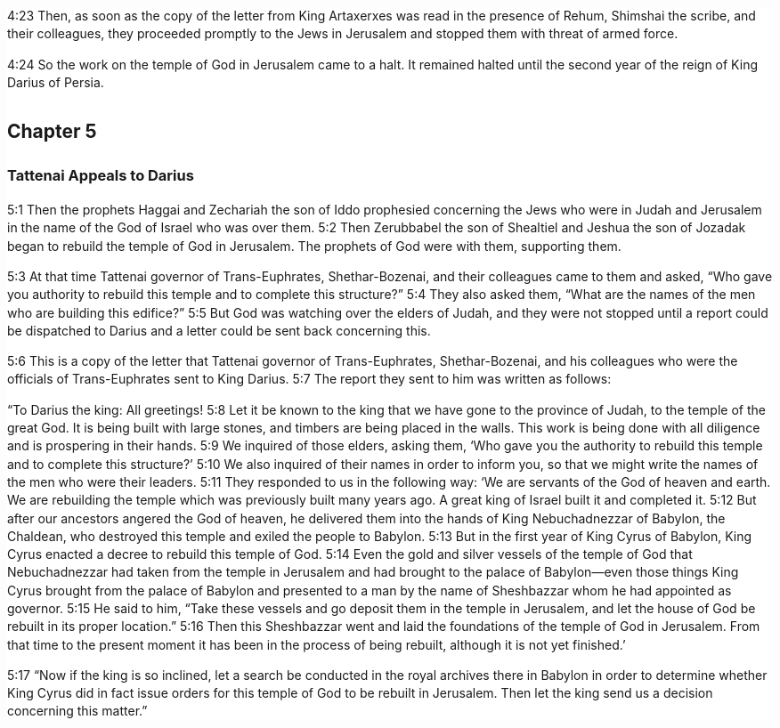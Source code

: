 <a name="15:4:23">4:23</a> Then, as soon as the copy of the letter from King Artaxerxes was read in the presence of Rehum, Shimshai the scribe, and their colleagues, they proceeded promptly to the Jews in Jerusalem and stopped them with threat of armed force.

<a name="15:4:24">4:24</a> So the work on the temple of God in Jerusalem came to a halt. It remained halted until the second year of the reign of King Darius of Persia.

## Chapter 5

### Tattenai Appeals to Darius

<a name="15:5:1">5:1</a> Then the prophets Haggai and Zechariah the son of Iddo prophesied concerning the Jews who were in Judah and Jerusalem in the name of the God of Israel who was over them. <a name="15:5:2">5:2</a> Then Zerubbabel the son of Shealtiel and Jeshua the son of Jozadak began to rebuild the temple of God in Jerusalem. The prophets of God were with them, supporting them.

<a name="15:5:3">5:3</a> At that time Tattenai governor of Trans-Euphrates, Shethar-Bozenai, and their colleagues came to them and asked, “Who gave you authority to rebuild this temple and to complete this structure?” <a name="15:5:4">5:4</a> They also asked them, “What are the names of the men who are building this edifice?” <a name="15:5:5">5:5</a> But God was watching over the elders of Judah, and they were not stopped until a report could be dispatched to Darius and a letter could be sent back concerning this.

<a name="15:5:6">5:6</a> This is a copy of the letter that Tattenai governor of Trans-Euphrates, Shethar-Bozenai, and his colleagues who were the officials of Trans-Euphrates sent to King Darius. <a name="15:5:7">5:7</a> The report they sent to him was written as follows:

“To Darius the king: All greetings! <a name="15:5:8">5:8</a> Let it be known to the king that we have gone to the province of Judah, to the temple of the great God. It is being built with large stones, and timbers are being placed in the walls. This work is being done with all diligence and is prospering in their hands. <a name="15:5:9">5:9</a> We inquired of those elders, asking them, ‘Who gave you the authority to rebuild this temple and to complete this structure?’ <a name="15:5:10">5:10</a> We also inquired of their names in order to inform you, so that we might write the names of the men who were their leaders. <a name="15:5:11">5:11</a> They responded to us in the following way: ‘We are servants of the God of heaven and earth. We are rebuilding the temple which was previously built many years ago. A great king of Israel built it and completed it. <a name="15:5:12">5:12</a> But after our ancestors angered the God of heaven, he delivered them into the hands of King Nebuchadnezzar of Babylon, the Chaldean, who destroyed this temple and exiled the people to Babylon. <a name="15:5:13">5:13</a> But in the first year of King Cyrus of Babylon, King Cyrus enacted a decree to rebuild this temple of God. <a name="15:5:14">5:14</a> Even the gold and silver vessels of the temple of God that Nebuchadnezzar had taken from the temple in Jerusalem and had brought to the palace of Babylon—even those things King Cyrus brought from the palace of Babylon and presented to a man by the name of Sheshbazzar whom he had appointed as governor. <a name="15:5:15">5:15</a> He said to him, “Take these vessels and go deposit them in the temple in Jerusalem, and let the house of God be rebuilt in its proper location.” <a name="15:5:16">5:16</a> Then this Sheshbazzar went and laid the foundations of the temple of God in Jerusalem. From that time to the present moment it has been in the process of being rebuilt, although it is not yet finished.’

<a name="15:5:17">5:17</a> “Now if the king is so inclined, let a search be conducted in the royal archives there in Babylon in order to determine whether King Cyrus did in fact issue orders for this temple of God to be rebuilt in Jerusalem. Then let the king send us a decision concerning this matter.”
